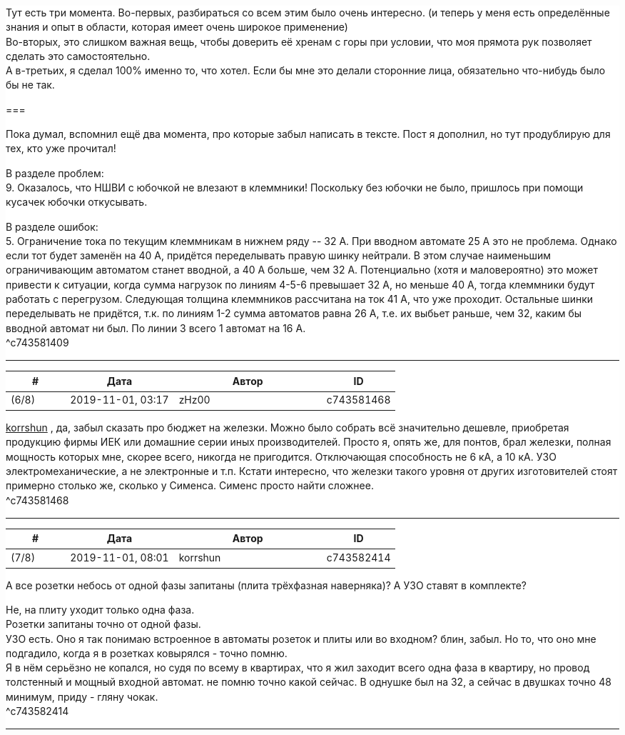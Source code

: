  Тут есть три момента. Во-первых, разбираться со всем этим было очень интересно. (и теперь у меня есть определённые знания и опыт в области, которая имеет очень широкое применение)   
 Во-вторых, это слишком важная вещь, чтобы доверить её хренам с горы при условии, что моя прямота рук позволяет сделать это самостоятельно.   
 А в-третьих, я сделал 100% именно то, что хотел. Если бы мне это делали сторонние лица, обязательно что-нибудь было бы не так.   
   
 ===   
   
 Пока думал, вспомнил ещё два момента, про которые забыл написать в тексте. Пост я дополнил, но тут продублирую для тех, кто уже прочитал!   
   
 В разделе проблем:   
 9. Оказалось, что НШВИ с юбочкой не влезают в клеммники! Поскольку без юбочки не было, пришлось при помощи кусачек юбочки откусывать.   
   
 В разделе ошибок:   
 5. Ограничение тока по текущим клеммникам в нижнем ряду -- 32 А. При вводном автомате 25 А это не проблема. Однако если тот будет заменён на 40 А, придётся переделывать правую шинку нейтрали. В этом случае наименьшим ограничивающим автоматом станет вводной, а 40 А больше, чем 32 А. Потенциально (хотя и маловероятно) это может привести к ситуации, когда сумма нагрузок по линиям 4-5-6 превышает 32 А, но меньше 40 А, тогда клеммники будут работать с перегрузом. Следующая толщина клеммников рассчитана на ток 41 А, что уже проходит. Остальные шинки переделывать не придётся, т.к. по линиям 1-2 сумма автоматов равна 26 А, т.е. их выбьет раньше, чем 32, каким бы вводной автомат ни был. По линии 3 всего 1 автомат на 16 А.   
 ^c743581409

---



|         #         |              Дата              |                     Автор                     |           ID           |
| --- | --- | --- | --- |
| (6/8) | 2019-11-01, 03:17 | zHz00 | c743581468 |

  
  [korrshun](http://Igel-kun.diary.ru "kimi wo shiranai monogatari")  , да, забыл сказать про бюджет на железки. Можно было собрать всё значительно дешевле, приобретая продукцию фирмы ИЕК или домашние серии иных производителей. Просто я, опять же, для понтов, брал железки, полная мощность которых мне, скорее всего, никогда не пригодится. Отключающая способность не 6 кА, а 10 кА. УЗО электромеханические, а не электронные и т.п. Кстати интересно, что железки такого уровня от других изготовителей стоят примерно столько же, сколько у Сименса. Сименс просто найти сложнее.   
 ^c743581468

---



|         #         |              Дата              |                     Автор                     |           ID           |
| --- | --- | --- | --- |
| (7/8) | 2019-11-01, 08:01 | korrshun | c743582414 |

  
  А все розетки небось от одной фазы запитаны (плита трёхфазная наверняка)? А УЗО ставят в комплекте?   
    
   
 Не, на плиту уходит только одна фаза.   
 Розетки запитаны точно от одной фазы.   
 УЗО есть. Оно я так понимаю встроенное в автоматы розеток и плиты или во входном? блин, забыл. Но то, что оно мне подгадило, когда я в розетках ковырялся - точно помню.   
 Я в нём серьёзно не копался, но судя по всему в квартирах, что я жил заходит всего одна фаза в квартиру, но провод толстенный и мощный входной автомат. не помню точно какой сейчас. В однушке был на 32, а сейчас в двушках точно 48 минимум, приду - гляну чокак.   
 ^c743582414

---